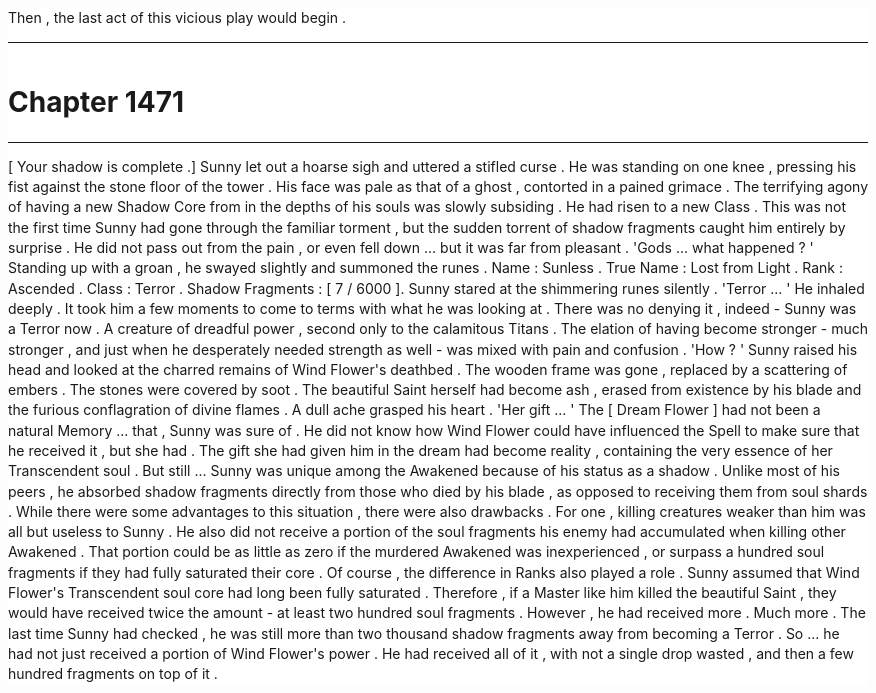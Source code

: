Then , the last act of this vicious play would begin .

---


# Chapter 1471


---

[ Your shadow is complete .]
Sunny let out a hoarse sigh and uttered a stifled curse . He was standing on one knee , pressing his fist against the stone floor of the tower . His face was pale as that of a ghost , contorted in a pained grimace .
The terrifying agony of having a new Shadow Core from in the depths of his souls was slowly subsiding .
He had risen to a new Class .
This was not the first time Sunny had gone through the familiar torment , but the sudden torrent of shadow fragments caught him entirely by surprise . He did not pass out from the pain , or even fell down ... but it was far from pleasant .
'Gods ... what happened ? '
Standing up with a groan , he swayed slightly and summoned the runes .
Name : Sunless .
True Name : Lost from Light .
Rank : Ascended .
Class : Terror .
Shadow Fragments : [ 7 / 6000 ].
Sunny stared at the shimmering runes silently .
'Terror ... '
He inhaled deeply .
It took him a few moments to come to terms with what he was looking at . There was no denying it , indeed - Sunny was a Terror now . A creature of dreadful power , second only to the calamitous Titans .
The elation of having become stronger - much stronger , and just when he desperately needed strength as well - was mixed with pain and confusion .
'How ? '
Sunny raised his head and looked at the charred remains of Wind Flower's deathbed . The wooden frame was gone , replaced by a scattering of embers . The stones were covered by soot . The beautiful Saint herself had become ash , erased from existence by his blade and the furious conflagration of divine flames .
A dull ache grasped his heart .
'Her gift ... '
The [ Dream Flower ] had not been a natural Memory ... that , Sunny was sure of . He did not know how Wind Flower could have influenced the Spell to make sure that he received it , but she had . The gift she had given him in the dream had become reality , containing the very essence of her Transcendent soul .
But still ...
Sunny was unique among the Awakened because of his status as a shadow . Unlike most of his peers , he absorbed shadow fragments directly from those who died by his blade , as opposed to receiving them from soul shards . While there were some advantages to this situation , there were also drawbacks .
For one , killing creatures weaker than him was all but useless to Sunny . He also did not receive a portion of the soul fragments his enemy had accumulated when killing other Awakened .
That portion could be as little as zero if the murdered Awakened was inexperienced , or surpass a hundred soul fragments if they had fully saturated their core . Of course , the difference in Ranks also played a role .
Sunny assumed that Wind Flower's Transcendent soul core had long been fully saturated . Therefore , if a Master like him killed the beautiful Saint , they would have received twice the amount - at least two hundred soul fragments .
However , he had received more . Much more .
The last time Sunny had checked , he was still more than two thousand shadow fragments away from becoming a Terror . So ... he had not just received a portion of Wind Flower's power . He had received all of it , with not a single drop wasted , and then a few hundred fragments on top of it .